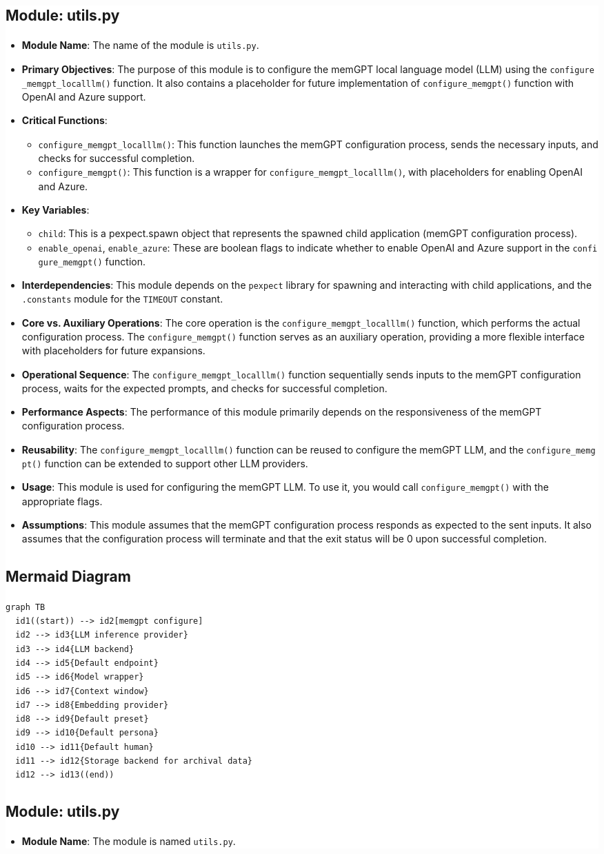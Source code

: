 ## Module: utils.py
- **Module Name**: The name of the module is `utils.py`.

- **Primary Objectives**: The purpose of this module is to configure the memGPT local language model (LLM) using the `configure_memgpt_localllm()` function. It also contains a placeholder for future implementation of `configure_memgpt()` function with OpenAI and Azure support.

- **Critical Functions**: 
  - `configure_memgpt_localllm()`: This function launches the memGPT configuration process, sends the necessary inputs, and checks for successful completion.
  - `configure_memgpt()`: This function is a wrapper for `configure_memgpt_localllm()`, with placeholders for enabling OpenAI and Azure.

- **Key Variables**: 
  - `child`: This is a pexpect.spawn object that represents the spawned child application (memGPT configuration process).
  - `enable_openai`, `enable_azure`: These are boolean flags to indicate whether to enable OpenAI and Azure support in the `configure_memgpt()` function.

- **Interdependencies**: This module depends on the `pexpect` library for spawning and interacting with child applications, and the `.constants` module for the `TIMEOUT` constant.

- **Core vs. Auxiliary Operations**: The core operation is the `configure_memgpt_localllm()` function, which performs the actual configuration process. The `configure_memgpt()` function serves as an auxiliary operation, providing a more flexible interface with placeholders for future expansions.

- **Operational Sequence**: The `configure_memgpt_localllm()` function sequentially sends inputs to the memGPT configuration process, waits for the expected prompts, and checks for successful completion.

- **Performance Aspects**: The performance of this module primarily depends on the responsiveness of the memGPT configuration process.

- **Reusability**: The `configure_memgpt_localllm()` function can be reused to configure the memGPT LLM, and the `configure_memgpt()` function can be extended to support other LLM providers.

- **Usage**: This module is used for configuring the memGPT LLM. To use it, you would call `configure_memgpt()` with the appropriate flags.

- **Assumptions**: This module assumes that the memGPT configuration process responds as expected to the sent inputs. It also assumes that the configuration process will terminate and that the exit status will be 0 upon successful completion.
## Mermaid Diagram
```mermaid
graph TB
  id1((start)) --> id2[memgpt configure]
  id2 --> id3{LLM inference provider}
  id3 --> id4{LLM backend}
  id4 --> id5{Default endpoint}
  id5 --> id6{Model wrapper}
  id6 --> id7{Context window}
  id7 --> id8{Embedding provider}
  id8 --> id9{Default preset}
  id9 --> id10{Default persona}
  id10 --> id11{Default human}
  id11 --> id12{Storage backend for archival data}
  id12 --> id13((end))
```
## Module: utils.py
- **Module Name**: The module is named `utils.py`.
